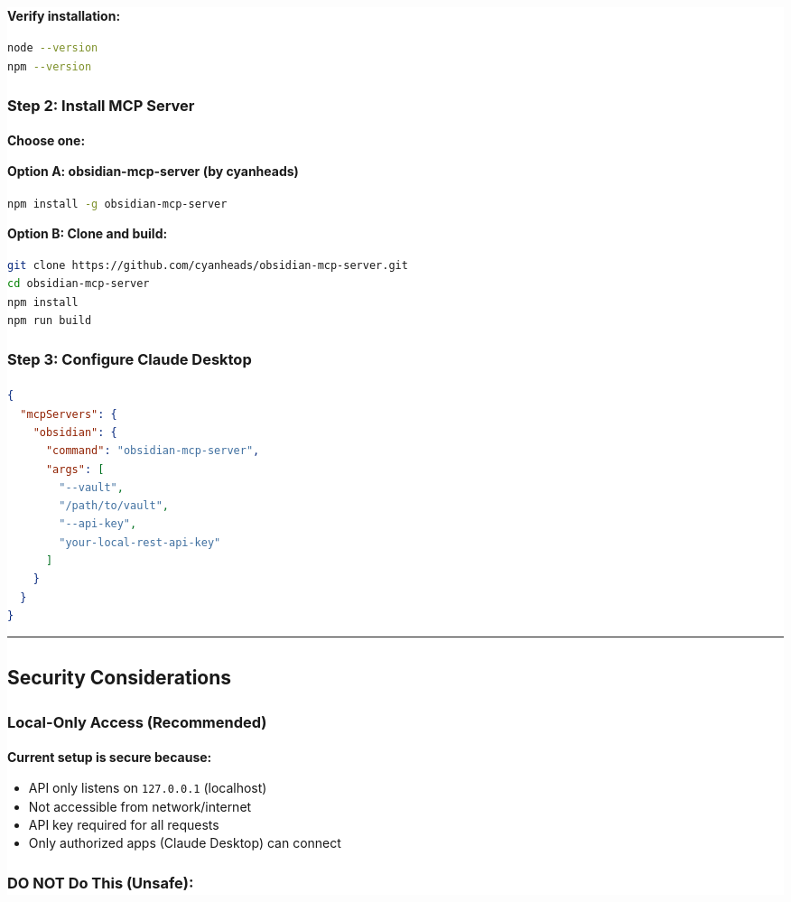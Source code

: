 **Verify installation:**
```bash
node --version
npm --version
```

### Step 2: Install MCP Server

**Choose one:**

**Option A: obsidian-mcp-server (by cyanheads)**
```bash
npm install -g obsidian-mcp-server
```

**Option B: Clone and build:**
```bash
git clone https://github.com/cyanheads/obsidian-mcp-server.git
cd obsidian-mcp-server
npm install
npm run build
```

### Step 3: Configure Claude Desktop

```json
{
  "mcpServers": {
    "obsidian": {
      "command": "obsidian-mcp-server",
      "args": [
        "--vault",
        "/path/to/vault",
        "--api-key",
        "your-local-rest-api-key"
      ]
    }
  }
}
```

---

## Security Considerations

### Local-Only Access (Recommended)

**Current setup is secure because:**
- API only listens on `127.0.0.1` (localhost)
- Not accessible from network/internet
- API key required for all requests
- Only authorized apps (Claude Desktop) can connect

### DO NOT Do This (Unsafe):
